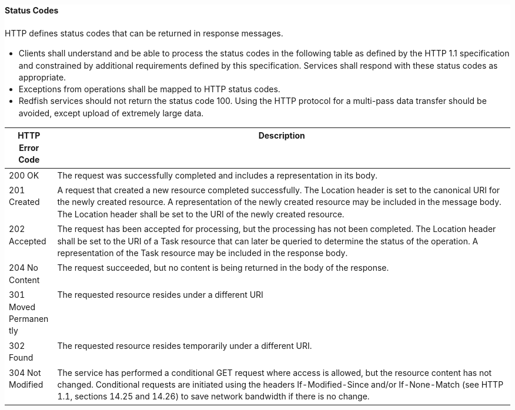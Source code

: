 #### Status Codes

HTTP defines status codes that can be returned in response messages. 

* Clients shall understand and be able to process the status codes in the   following table as defined by the HTTP 1.1 specification and constrained by   additional requirements defined by this specification. Services shall   respond with these status codes as appropriate.
* Exceptions from operations shall be mapped to HTTP status codes.
* Redfish services should not return the status code 100. Using the HTTP protocol for a multi-pass data transfer should be avoided, except upload of extremely large data.

| HTTP Error Code                                              | Description                                                                                                                                                                                                                                                                                                                                                                                                                                                                            |
| ---                                                          | ---                                                                                                                                                                                                                                                                                                                                                                                                                                                                                    |
| <a name="status-200"></a>200 OK                              | The request was successfully completed and includes a representation in its body.                                                                                                                                                                                                                                                                                                                                                                                                      |
| <a name="status-201"></a>201 Created                         | A request that created a new resource completed successfully. The Location header is set to the canonical URI for the newly created resource. A representation of the newly created resource may be included in the message body.  The Location header shall be set to the URI of the newly created resource.                                                                                                                                                                                                                                                    |
| <a name="status-202"></a>202 Accepted                        | The request has been accepted for processing, but the processing has not been completed. The Location header shall be set to the URI of a Task resource that can later be queried to determine the status of the operation. A representation of the Task resource may be included in the response body.                                                                                                                                                                          |
| <a name="status-204"></a>204 No Content                      | The request succeeded, but no content is being returned in the body of the response.                                                                                                                                                                                                                                                                                                                                                                                                   |
| <a name="status-301"></a>301 Moved Permanently               | The requested resource resides under a different URI                                                                                                                                                                                                                                                                                                                                                                                                                                   |
| <a name="status-302"></a>302 Found                           | The requested resource resides temporarily under a different URI.                                                                                                                                                                                                                                                                                                                                                                                                                      |
| <a name="status-304"></a>304 Not Modified                    | The service has performed a conditional GET request where access is allowed, but the resource content has not changed. Conditional requests are initiated using the headers If-Modified-Since and/or If-None-Match (see HTTP 1.1, sections 14.25 and 14.26) to save network bandwidth if there is no change.                                                                                                                                                                           |